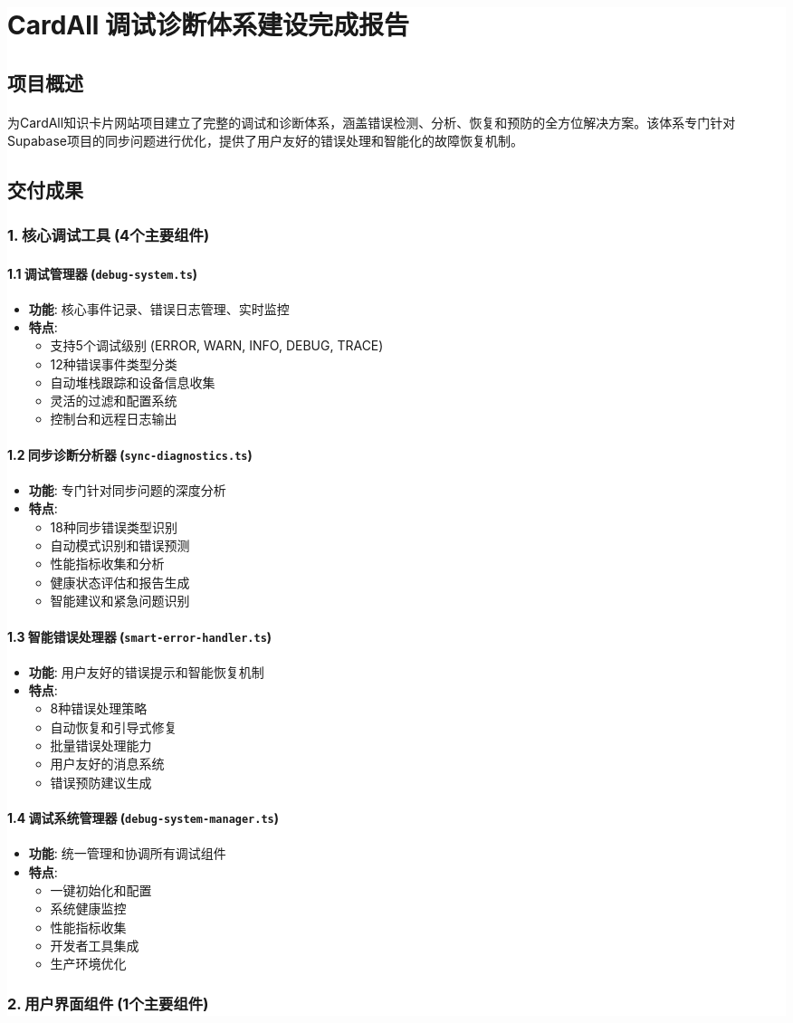 # CardAll 调试诊断体系建设完成报告

## 项目概述

为CardAll知识卡片网站项目建立了完整的调试和诊断体系，涵盖错误检测、分析、恢复和预防的全方位解决方案。该体系专门针对Supabase项目的同步问题进行优化，提供了用户友好的错误处理和智能化的故障恢复机制。

## 交付成果

### 1. 核心调试工具 (4个主要组件)

#### 1.1 调试管理器 (`debug-system.ts`)
- **功能**: 核心事件记录、错误日志管理、实时监控
- **特点**: 
  - 支持5个调试级别 (ERROR, WARN, INFO, DEBUG, TRACE)
  - 12种错误事件类型分类
  - 自动堆栈跟踪和设备信息收集
  - 灵活的过滤和配置系统
  - 控制台和远程日志输出

#### 1.2 同步诊断分析器 (`sync-diagnostics.ts`)
- **功能**: 专门针对同步问题的深度分析
- **特点**:
  - 18种同步错误类型识别
  - 自动模式识别和错误预测
  - 性能指标收集和分析
  - 健康状态评估和报告生成
  - 智能建议和紧急问题识别

#### 1.3 智能错误处理器 (`smart-error-handler.ts`)
- **功能**: 用户友好的错误提示和智能恢复机制
- **特点**:
  - 8种错误处理策略
  - 自动恢复和引导式修复
  - 批量错误处理能力
  - 用户友好的消息系统
  - 错误预防建议生成

#### 1.4 调试系统管理器 (`debug-system-manager.ts`)
- **功能**: 统一管理和协调所有调试组件
- **特点**:
  - 一键初始化和配置
  - 系统健康监控
  - 性能指标收集
  - 开发者工具集成
  - 生产环境优化

### 2. 用户界面组件 (1个主要组件)
